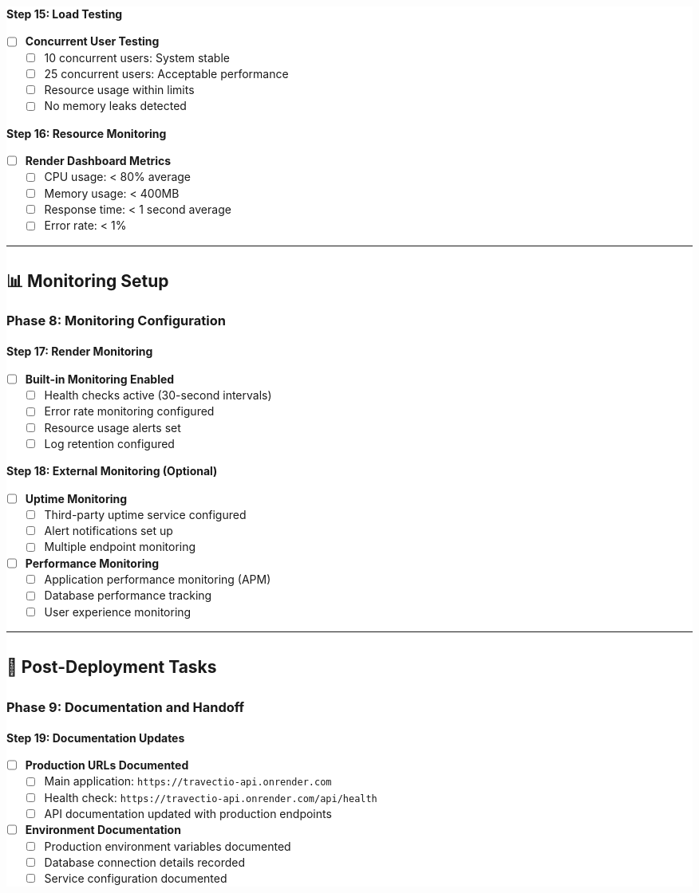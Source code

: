 **Step 15: Load Testing**
- [ ] **Concurrent User Testing**
  - [ ] 10 concurrent users: System stable
  - [ ] 25 concurrent users: Acceptable performance
  - [ ] Resource usage within limits
  - [ ] No memory leaks detected

**Step 16: Resource Monitoring**
- [ ] **Render Dashboard Metrics**
  - [ ] CPU usage: < 80% average
  - [ ] Memory usage: < 400MB
  - [ ] Response time: < 1 second average
  - [ ] Error rate: < 1%

---

## 📊 Monitoring Setup

### **Phase 8: Monitoring Configuration**

**Step 17: Render Monitoring**
- [ ] **Built-in Monitoring Enabled**
  - [ ] Health checks active (30-second intervals)
  - [ ] Error rate monitoring configured
  - [ ] Resource usage alerts set
  - [ ] Log retention configured

**Step 18: External Monitoring (Optional)**
- [ ] **Uptime Monitoring**
  - [ ] Third-party uptime service configured
  - [ ] Alert notifications set up
  - [ ] Multiple endpoint monitoring
  
- [ ] **Performance Monitoring**
  - [ ] Application performance monitoring (APM)
  - [ ] Database performance tracking
  - [ ] User experience monitoring

---

## 🎯 Post-Deployment Tasks

### **Phase 9: Documentation and Handoff**

**Step 19: Documentation Updates**
- [ ] **Production URLs Documented**
  - [ ] Main application: `https://travectio-api.onrender.com`
  - [ ] Health check: `https://travectio-api.onrender.com/api/health`
  - [ ] API documentation updated with production endpoints
  
- [ ] **Environment Documentation**
  - [ ] Production environment variables documented
  - [ ] Database connection details recorded
  - [ ] Service configuration documented

